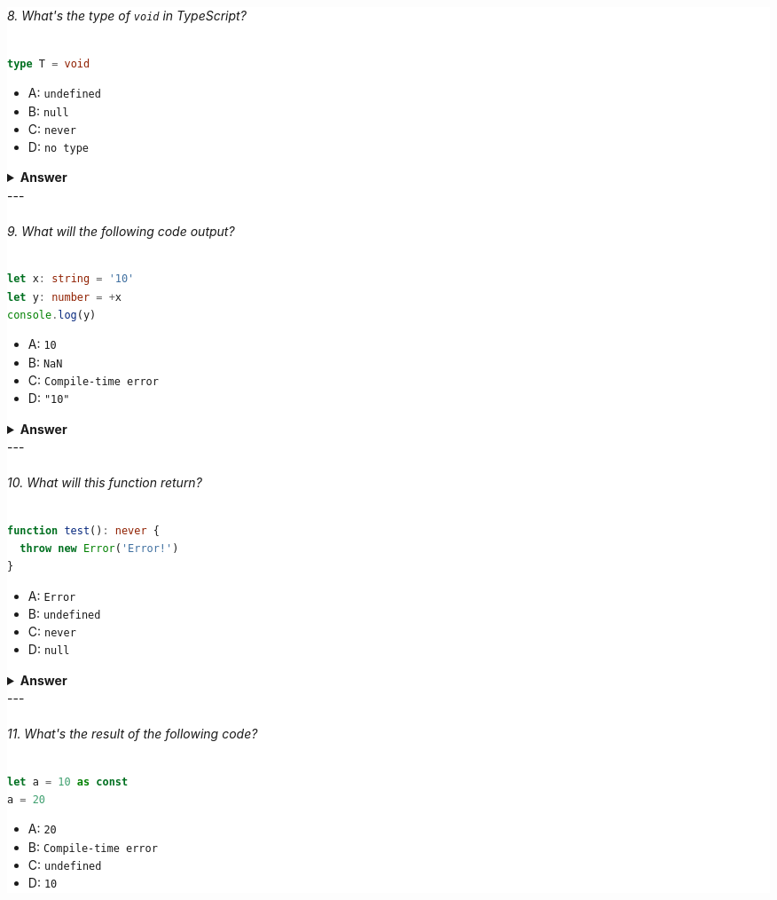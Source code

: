 ###### 8. What's the type of `void` in TypeScript?

```typescript
type T = void
```

- A: `undefined`
- B: `null`
- C: `never`
- D: `no type`

<details><summary><b>Answer</b></summary></details>
---

###### 9. What will the following code output?

```typescript
let x: string = '10'
let y: number = +x
console.log(y)
```

- A: `10`
- B: `NaN`
- C: `Compile-time error`
- D: `"10"`

<details><summary><b>Answer</b></summary></details>
---

###### 10. What will this function return?

```typescript
function test(): never {
  throw new Error('Error!')
}
```

- A: `Error`
- B: `undefined`
- C: `never`
- D: `null`

<details><summary><b>Answer</b></summary></details>
---

###### 11. What's the result of the following code?

```typescript
let a = 10 as const
a = 20
```

- A: `20`
- B: `Compile-time error`
- C: `undefined`
- D: `10`
